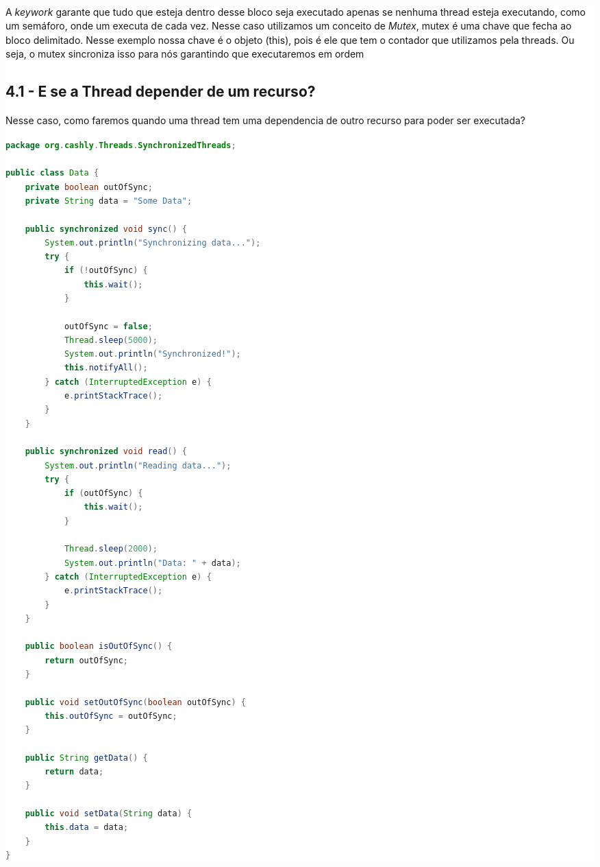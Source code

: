 A _keywork_ garante que tudo que esteja dentro desse bloco seja executado apenas se nenhuma thread esteja executando, como um semáforo, onde um executa de cada vez. Nesse caso utilizamos um conceito de _Mutex_, mutex é uma chave que fecha ao bloco delimitado. Nesse exemplo nossa chave é o objeto (this), pois é ele que tem o contador que utilizamos pela threads. Ou seja, o mutex sincroniza isso para nós garantindo que executaremos em ordem

## 4.1 - E se a Thread depender de um recurso?

Nesse caso, como faremos quando uma thread tem uma dependencia de outro recurso para poder ser executada?

```java
package org.cashly.Threads.SynchronizedThreads;

public class Data {
    private boolean outOfSync;
    private String data = "Some Data";

    public synchronized void sync() {
        System.out.println("Synchronizing data...");
        try {
            if (!outOfSync) {
                this.wait();
            }

            outOfSync = false;
            Thread.sleep(5000);
            System.out.println("Synchronized!");
            this.notifyAll();
        } catch (InterruptedException e) {
            e.printStackTrace();
        }
    }

    public synchronized void read() {
        System.out.println("Reading data...");
        try {
            if (outOfSync) {
                this.wait();
            }

            Thread.sleep(2000);
            System.out.println("Data: " + data);
        } catch (InterruptedException e) {
            e.printStackTrace();
        }
    }

    public boolean isOutOfSync() {
        return outOfSync;
    }

    public void setOutOfSync(boolean outOfSync) {
        this.outOfSync = outOfSync;
    }

    public String getData() {
        return data;
    }

    public void setData(String data) {
        this.data = data;
    }
}
```